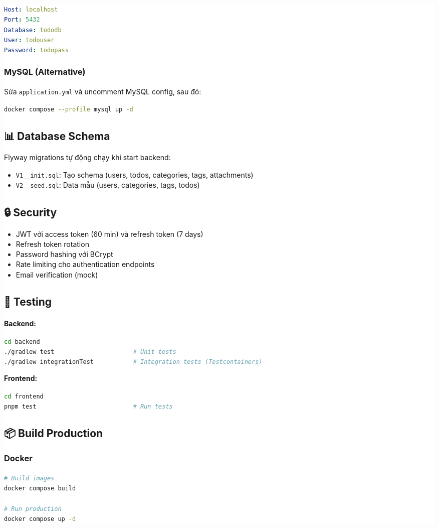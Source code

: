 ```yaml
Host: localhost
Port: 5432
Database: tododb
User: todouser
Password: todopass
```

### MySQL (Alternative)

Sửa `application.yml` và uncomment MySQL config, sau đó:

```bash
docker compose --profile mysql up -d
```

## 📊 Database Schema

Flyway migrations tự động chạy khi start backend:

- `V1__init.sql`: Tạo schema (users, todos, categories, tags, attachments)
- `V2__seed.sql`: Data mẫu (users, categories, tags, todos)

## 🔒 Security

- JWT với access token (60 min) và refresh token (7 days)
- Refresh token rotation
- Password hashing với BCrypt
- Rate limiting cho authentication endpoints
- Email verification (mock)

## 🧪 Testing

**Backend:**

```bash
cd backend
./gradlew test                      # Unit tests
./gradlew integrationTest           # Integration tests (Testcontainers)
```

**Frontend:**

```bash
cd frontend
pnpm test                           # Run tests
```

## 📦 Build Production

### Docker

```bash
# Build images
docker compose build

# Run production
docker compose up -d
```
